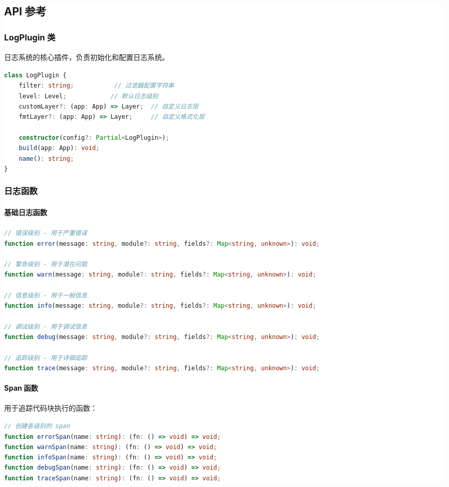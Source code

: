 ## API 参考

### LogPlugin 类

日志系统的核心插件，负责初始化和配置日志系统。

```typescript
class LogPlugin {
    filter: string;           // 过滤器配置字符串
    level: Level;            // 默认日志级别
    customLayer?: (app: App) => Layer;  // 自定义日志层
    fmtLayer?: (app: App) => Layer;     // 自定义格式化层

    constructor(config?: Partial<LogPlugin>);
    build(app: App): void;
    name(): string;
}
```

### 日志函数

#### 基础日志函数

```typescript
// 错误级别 - 用于严重错误
function error(message: string, module?: string, fields?: Map<string, unknown>): void;

// 警告级别 - 用于潜在问题
function warn(message: string, module?: string, fields?: Map<string, unknown>): void;

// 信息级别 - 用于一般信息
function info(message: string, module?: string, fields?: Map<string, unknown>): void;

// 调试级别 - 用于调试信息
function debug(message: string, module?: string, fields?: Map<string, unknown>): void;

// 追踪级别 - 用于详细追踪
function trace(message: string, module?: string, fields?: Map<string, unknown>): void;
```

#### Span 函数

用于追踪代码块执行的函数：

```typescript
// 创建各级别的 span
function errorSpan(name: string): (fn: () => void) => void;
function warnSpan(name: string): (fn: () => void) => void;
function infoSpan(name: string): (fn: () => void) => void;
function debugSpan(name: string): (fn: () => void) => void;
function traceSpan(name: string): (fn: () => void) => void;
```
